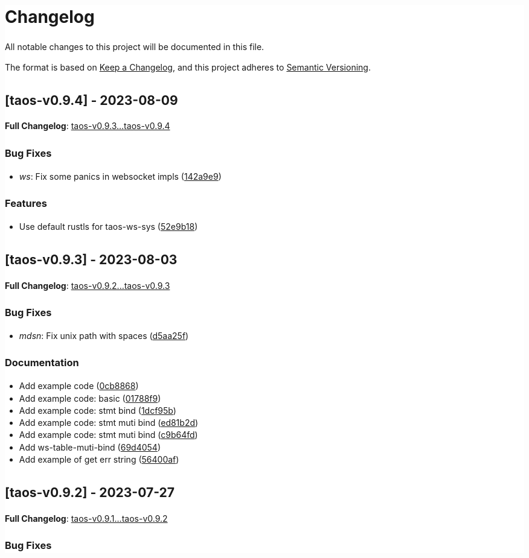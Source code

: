 # Changelog

All notable changes to this project will be documented in this file.

The format is based on [Keep a Changelog](https://keepachangelog.com/en/1.0.0/),
and this project adheres to [Semantic Versioning](https://semver.org/spec/v2.0.0.html).

## [taos-v0.9.4] - 2023-08-09

**Full Changelog**: [taos-v0.9.3...taos-v0.9.4](https://github.com/taosdata/taos-connector-rust/compare/taos-v0.9.3...taos-v0.9.4)

### Bug Fixes

- *ws*: Fix some panics in websocket impls ([142a9e9](142a9e9e8806cd3425568179d0afbe0c23ea2487))



### Features


- Use default rustls for taos-ws-sys ([52e9b18](52e9b186a39cd13e15462b46621f89fbb40c148c))


## [taos-v0.9.3] - 2023-08-03

**Full Changelog**: [taos-v0.9.2...taos-v0.9.3](https://github.com/taosdata/taos-connector-rust/compare/taos-v0.9.2...taos-v0.9.3)

### Bug Fixes

- *mdsn*: Fix unix path with spaces ([d5aa25f](d5aa25f3dd3ff07b29d90fa9b4d281739eb549ce))



### Documentation


- Add example code ([0cb8868](0cb886841f68c4af8c862c4c26a85a7c3be3cc29))
- Add example code: basic ([01788f9](01788f96a5d21d2faacd18636f977f3302af3b19))
- Add example code: stmt bind ([1dcf95b](1dcf95bd1ca8c4b3b85f5168d7718afc12ddc0f3))
- Add example code: stmt muti bind ([ed81b2d](ed81b2d8228b04886b30846847c900a5511f316a))
- Add example code: stmt muti bind ([c9b64fd](c9b64fd7b5e8565ef25ec705fe0509f6d7652422))
- Add ws-table-muti-bind ([69d4054](69d4054c42ac37de52f05561e3440434e70af833))
- Add example of get err string ([56400af](56400af2c3ba3ddfce6c128dbd41b80575e30a2f))


## [taos-v0.9.2] - 2023-07-27

**Full Changelog**: [taos-v0.9.1...taos-v0.9.2](https://github.com/taosdata/taos-connector-rust/compare/taos-v0.9.1...taos-v0.9.2)

### Bug Fixes
